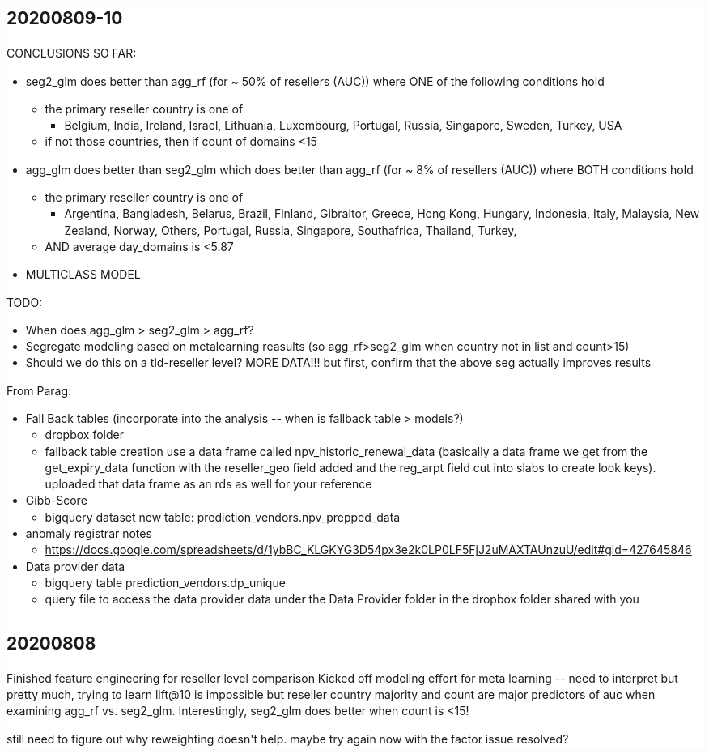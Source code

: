 ## 20200809-10

CONCLUSIONS SO FAR:
- seg2_glm does better than agg_rf (for ~ 50% of resellers (AUC)) where ONE of the following conditions hold
    - the primary reseller country  is one of 
      - Belgium, India, Ireland, Israel, Lithuania, Luxembourg, Portugal, Russia, Singapore, Sweden, Turkey, USA
    - if not those countries, then if count of domains <15
- agg_glm does better than seg2_glm which does better than agg_rf (for ~ 8% of resellers (AUC)) where BOTH conditions hold 
    - the primary reseller country  is one of 
      - Argentina,	Bangladesh,	Belarus,	Brazil,	Finland,	Gibraltor,	Greece,	Hong Kong,	Hungary,	Indonesia,	Italy,	Malaysia,	New Zealand,	Norway,	Others,	Portugal,	Russia,	Singapore,	Southafrica,	Thailand,	Turkey,
    - AND average day_domains is <5.87
    
- MULTICLASS MODEL


TODO:
- When does agg_glm > seg2_glm > agg_rf?
- Segregate modeling based on metalearning reasults (so agg_rf>seg2_glm when country not in list and count>15)
- Should we do this on a tld-reseller level? MORE DATA!!! but first, confirm that the above seg actually improves results

From Parag:
- Fall Back tables (incorporate into the analysis -- when is fallback table > models?)
    - dropbox folder 
    - fallback table creation use a data frame called npv_historic_renewal_data (basically a data frame we get from the get_expiry_data function with the reseller_geo field added and the reg_arpt field cut into slabs to create look keys). uploaded that data frame as an rds as well for your reference
- Gibb-Score 
    - bigquery dataset new table: prediction_vendors.npv_prepped_data
- anomaly registrar notes
    - https://docs.google.com/spreadsheets/d/1ybBC_KLGKYG3D54px3e2k0LP0LF5FjJ2uMAXTAUnzuU/edit#gid=427645846
- Data provider data
    - bigquery table prediction_vendors.dp_unique
    - query file to access the data provider data under the Data Provider folder in the dropbox folder shared with you



## 20200808

Finished feature engineering for reseller level comparison
Kicked off modeling effort for meta learning -- need to interpret but pretty much, trying to learn lift@10 is impossible but reseller country majority and count are major predictors of auc when examining agg_rf vs. seg2_glm. Interestingly, seg2_glm does better when count is <15!

still need to figure out why reweighting doesn't help. maybe try again now with the factor issue resolved?
